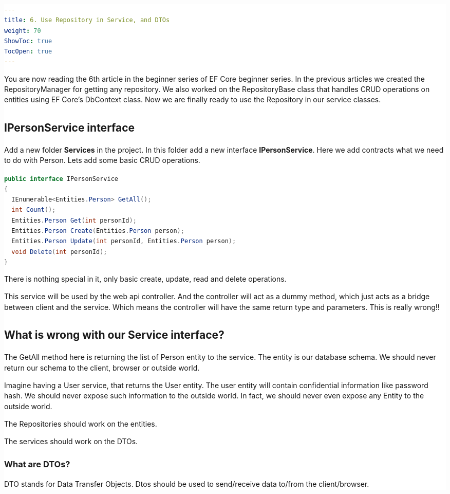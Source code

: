 ```yaml
---
title: 6. Use Repository in Service, and DTOs
weight: 70
ShowToc: true
TocOpen: true
---
```


You are now reading the 6th article in the beginner series of EF Core beginner series. In the previous articles we created the RepositoryManager for getting any repository. We also worked on the RepositoryBase class that handles CRUD operations on entities using EF Core’s DbContext class. Now we are finally ready to use the Repository in our service classes.

## IPersonService interface

Add a new folder **Services** in the project. In this folder add a new interface **IPersonService**. Here we add contracts what we need to do with Person. Lets add some basic CRUD operations.

```cs
public interface IPersonService
{
  IEnumerable<Entities.Person> GetAll();
  int Count();
  Entities.Person Get(int personId);
  Entities.Person Create(Entities.Person person);
  Entities.Person Update(int personId, Entities.Person person);
  void Delete(int personId);
}
```

There is nothing special in it, only basic create, update, read and delete operations.

This service will be used by the web api controller. And the controller will act as a dummy method, which just acts as a bridge between client and the service. Which means the controller will have the same return type and parameters. This is really wrong!!

## What is wrong with our Service interface?

The GetAll method here is returning the list of Person entity to the service. The entity is our database schema. We should never return our schema to the client, browser or outside world.

Imagine having a User service, that returns the User entity. The user entity will contain confidential information like password hash. We should never expose such information to the outside world. In fact, we should never even expose any Entity to the outside world.

The Repositories should work on the entities.

The services should work on the DTOs.

### What are DTOs?

DTO stands for Data Transfer Objects. Dtos should be used to send/receive data to/from the client/browser.
